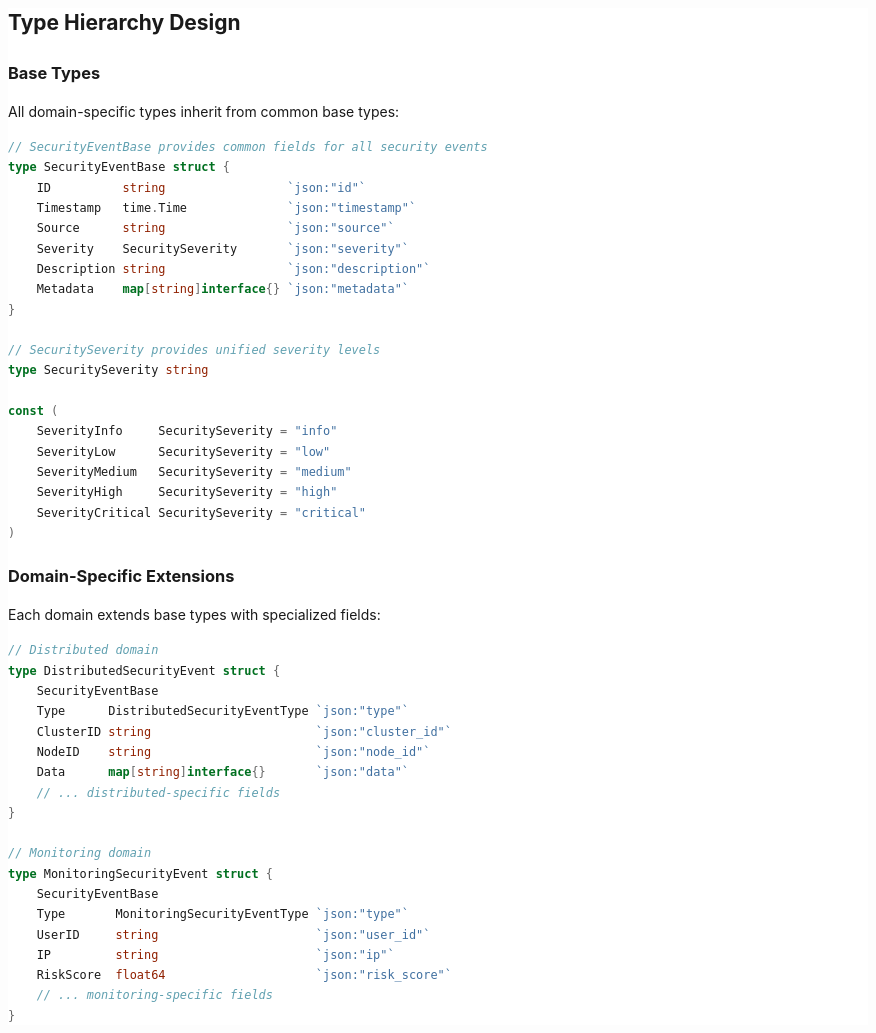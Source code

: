 ## Type Hierarchy Design

### Base Types
All domain-specific types inherit from common base types:

```go
// SecurityEventBase provides common fields for all security events
type SecurityEventBase struct {
    ID          string                 `json:"id"`
    Timestamp   time.Time              `json:"timestamp"`
    Source      string                 `json:"source"`
    Severity    SecuritySeverity       `json:"severity"`
    Description string                 `json:"description"`
    Metadata    map[string]interface{} `json:"metadata"`
}

// SecuritySeverity provides unified severity levels
type SecuritySeverity string

const (
    SeverityInfo     SecuritySeverity = "info"
    SeverityLow      SecuritySeverity = "low"
    SeverityMedium   SecuritySeverity = "medium"
    SeverityHigh     SecuritySeverity = "high"
    SeverityCritical SecuritySeverity = "critical"
)
```

### Domain-Specific Extensions
Each domain extends base types with specialized fields:

```go
// Distributed domain
type DistributedSecurityEvent struct {
    SecurityEventBase
    Type      DistributedSecurityEventType `json:"type"`
    ClusterID string                       `json:"cluster_id"`
    NodeID    string                       `json:"node_id"`
    Data      map[string]interface{}       `json:"data"`
    // ... distributed-specific fields
}

// Monitoring domain
type MonitoringSecurityEvent struct {
    SecurityEventBase
    Type       MonitoringSecurityEventType `json:"type"`
    UserID     string                      `json:"user_id"`
    IP         string                      `json:"ip"`
    RiskScore  float64                     `json:"risk_score"`
    // ... monitoring-specific fields
}
```
